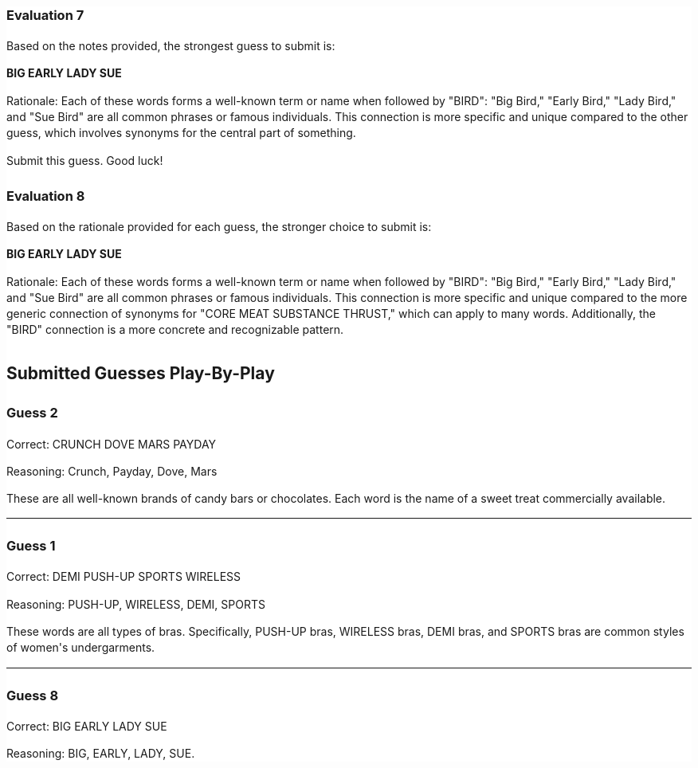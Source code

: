 ### Evaluation 7

Based on the notes provided, the strongest guess to submit is:

**BIG EARLY LADY SUE**

Rationale: Each of these words forms a well-known term or name when followed by "BIRD": "Big Bird," "Early Bird," "Lady Bird," and "Sue Bird" are all common phrases or famous individuals. This connection is more specific and unique compared to the other guess, which involves synonyms for the central part of something. 

Submit this guess. Good luck!

### Evaluation 8

Based on the rationale provided for each guess, the stronger choice to submit is:

**BIG EARLY LADY SUE**

Rationale: Each of these words forms a well-known term or name when followed by "BIRD": "Big Bird," "Early Bird," "Lady Bird," and "Sue Bird" are all common phrases or famous individuals. This connection is more specific and unique compared to the more generic connection of synonyms for "CORE MEAT SUBSTANCE THRUST," which can apply to many words. Additionally, the "BIRD" connection is a more concrete and recognizable pattern.

## Submitted Guesses Play-By-Play

### Guess 2

Correct: CRUNCH DOVE MARS PAYDAY

Reasoning:
Crunch, Payday, Dove, Mars

These are all well-known brands of candy bars or chocolates. Each word is the name of a sweet treat commercially available.
 *** 


### Guess 1

Correct: DEMI PUSH-UP SPORTS WIRELESS

Reasoning:
PUSH-UP, WIRELESS, DEMI, SPORTS

These words are all types of bras. Specifically, PUSH-UP bras, WIRELESS bras, DEMI bras, and SPORTS bras are common styles of women's undergarments.
 *** 


### Guess 8

Correct: BIG EARLY LADY SUE

Reasoning:
BIG, EARLY, LADY, SUE.
